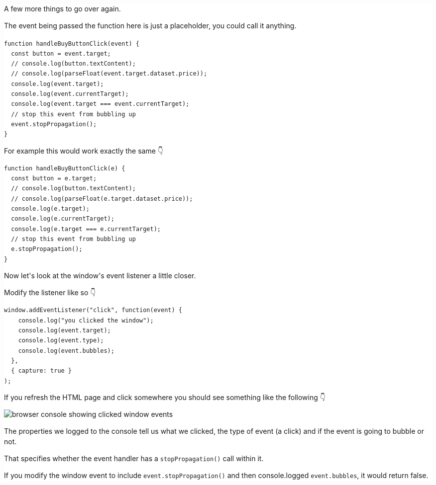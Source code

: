 A few more things to go over again.

The event being passed the function here is just a placeholder, you could call it anything.

```
function handleBuyButtonClick(event) {
  const button = event.target;
  // console.log(button.textContent);
  // console.log(parseFloat(event.target.dataset.price));
  console.log(event.target);
  console.log(event.currentTarget);
  console.log(event.target === event.currentTarget);
  // stop this event from bubbling up
  event.stopPropagation();
}
```

For example this would work exactly the same 👇

```
function handleBuyButtonClick(e) {
  const button = e.target;
  // console.log(button.textContent);
  // console.log(parseFloat(e.target.dataset.price));
  console.log(e.target);
  console.log(e.currentTarget);
  console.log(e.target === e.currentTarget);
  // stop this event from bubbling up
  e.stopPropagation();
}
```

Now let's look at the window's event listener a little closer.

Modify the listener like so 👇

```
window.addEventListener("click", function(event) {
    console.log("you clicked the window");
    console.log(event.target);
    console.log(event.type);
    console.log(event.bubbles);
  },
  { capture: true }
);
```

If you refresh the HTML page and click somewhere you should see something like the following 👇

  ![browser console showing clicked window events](https://wesbos.com/static/ab2338393815d95b0a3da98d6b653f4c/aa440/1462.png "browser console showing clicked window events")

The properties we logged to the console tell us what we clicked, the type of event (a click) and if the event is going to bubble or not.

That specifies whether the event handler has a `stopPropagation()` call within it.

If you modify the window event to include `event.stopPropagation()` and then console.logged `event.bubbles`, it would return false.
